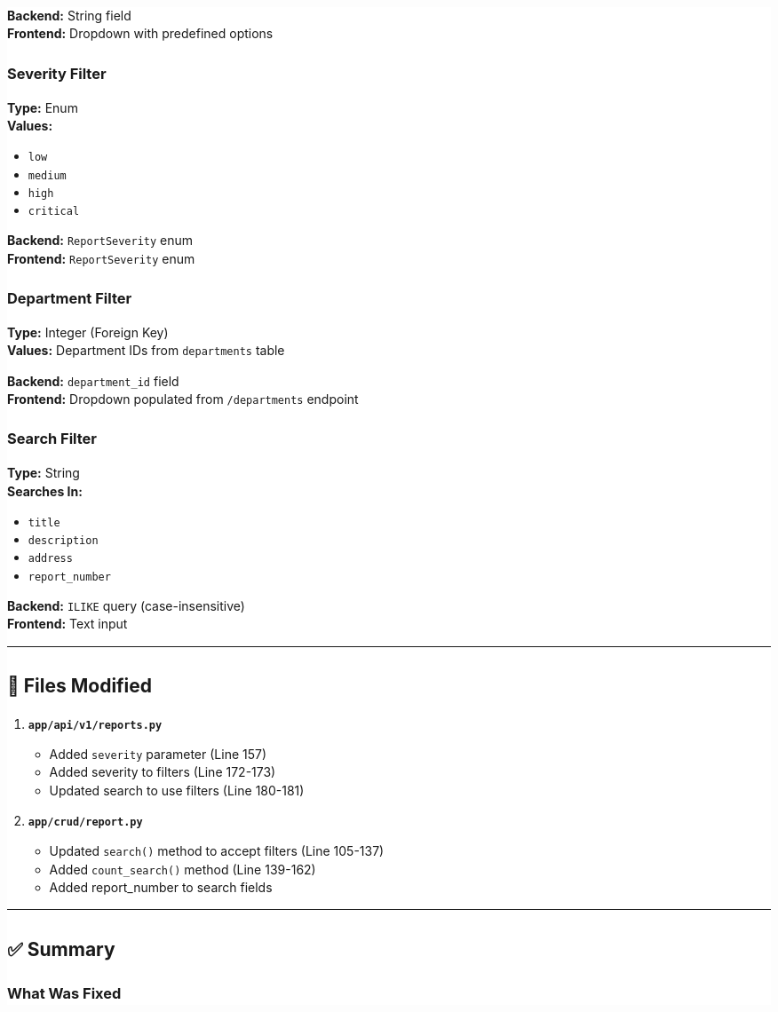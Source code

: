 **Backend:** String field  
**Frontend:** Dropdown with predefined options

### Severity Filter

**Type:** Enum  
**Values:**
- `low`
- `medium`
- `high`
- `critical`

**Backend:** `ReportSeverity` enum  
**Frontend:** `ReportSeverity` enum

### Department Filter

**Type:** Integer (Foreign Key)  
**Values:** Department IDs from `departments` table

**Backend:** `department_id` field  
**Frontend:** Dropdown populated from `/departments` endpoint

### Search Filter

**Type:** String  
**Searches In:**
- `title`
- `description`
- `address`
- `report_number`

**Backend:** `ILIKE` query (case-insensitive)  
**Frontend:** Text input

---

## 📁 Files Modified

1. **`app/api/v1/reports.py`**
   - Added `severity` parameter (Line 157)
   - Added severity to filters (Line 172-173)
   - Updated search to use filters (Line 180-181)

2. **`app/crud/report.py`**
   - Updated `search()` method to accept filters (Line 105-137)
   - Added `count_search()` method (Line 139-162)
   - Added report_number to search fields

---

## ✅ Summary

### What Was Fixed
